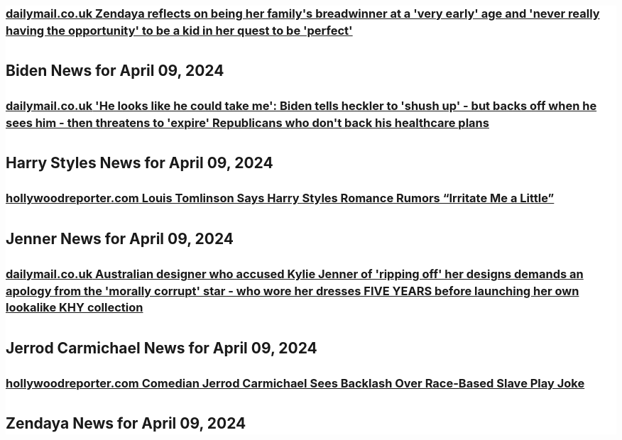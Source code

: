 ### [**dailymail.co.uk** 	Zendaya reflects on being her family's breadwinner at a 'very early' age and 'never really having the opportunity' to be a kid in her quest to be 'perfect'](https://www.dailymail.co.uk/tvshowbiz/article-13289895/Zendaya-reflects-familys-breadwinner-early-age-childhood.html?ns_mchannel=rss&amp;ito=1490&amp;ns_campaign=1490)


## Biden News for April 09, 2024

### [**dailymail.co.uk** 	'He looks like he could take me': Biden tells heckler to 'shush up' - but backs off when he sees him - then threatens to 'expire' Republicans who don't back his healthcare plans](https://www.dailymail.co.uk/news/article-13289475/He-looks-like-Biden-tells-heckler-shush-backs-sees-threatens-expire-Republicans-dont-healthcare-plans.html?ns_mchannel=rss&amp;ito=1490&amp;ns_campaign=1490)


## Harry Styles News for April 09, 2024

### [**hollywoodreporter.com** Louis Tomlinson Says Harry Styles Romance Rumors “Irritate Me a Little”](https://www.hollywoodreporter.com/news/music-news/louis-tomlinson-frustrated-harry-styles-romance-rumors-1235870355/)


## Jenner News for April 09, 2024

### [**dailymail.co.uk** 	Australian designer who accused Kylie Jenner of 'ripping off' her designs demands an apology from the 'morally corrupt' star - who wore her dresses FIVE YEARS before launching her own lookalike KHY collection](https://www.dailymail.co.uk/tvshowbiz/article-13269363/designer-accused-kylie-jenner-ripping-jessica-johansen-bell-demands-apology.html?ns_mchannel=rss&amp;ito=1490&amp;ns_campaign=1490)


## Jerrod Carmichael News for April 09, 2024

### [**hollywoodreporter.com** Comedian Jerrod Carmichael Sees Backlash Over Race-Based Slave Play Joke](https://www.hollywoodreporter.com/tv/tv-news/jerrod-carmichael-slave-play-joke-backlash-1235869921/)


## Zendaya News for April 09, 2024
